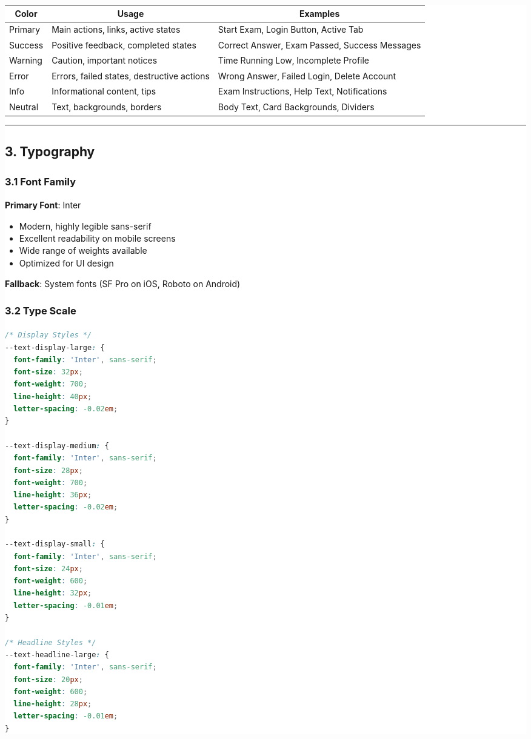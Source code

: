 | Color | Usage | Examples |
|-------|-------|----------|
| Primary | Main actions, links, active states | Start Exam, Login Button, Active Tab |
| Success | Positive feedback, completed states | Correct Answer, Exam Passed, Success Messages |
| Warning | Caution, important notices | Time Running Low, Incomplete Profile |
| Error | Errors, failed states, destructive actions | Wrong Answer, Failed Login, Delete Account |
| Info | Informational content, tips | Exam Instructions, Help Text, Notifications |
| Neutral | Text, backgrounds, borders | Body Text, Card Backgrounds, Dividers |

---

## 3. Typography

### 3.1 Font Family

**Primary Font**: Inter
- Modern, highly legible sans-serif
- Excellent readability on mobile screens
- Wide range of weights available
- Optimized for UI design

**Fallback**: System fonts (SF Pro on iOS, Roboto on Android)

### 3.2 Type Scale

```css
/* Display Styles */
--text-display-large: {
  font-family: 'Inter', sans-serif;
  font-size: 32px;
  font-weight: 700;
  line-height: 40px;
  letter-spacing: -0.02em;
}

--text-display-medium: {
  font-family: 'Inter', sans-serif;
  font-size: 28px;
  font-weight: 700;
  line-height: 36px;
  letter-spacing: -0.02em;
}

--text-display-small: {
  font-family: 'Inter', sans-serif;
  font-size: 24px;
  font-weight: 600;
  line-height: 32px;
  letter-spacing: -0.01em;
}

/* Headline Styles */
--text-headline-large: {
  font-family: 'Inter', sans-serif;
  font-size: 20px;
  font-weight: 600;
  line-height: 28px;
  letter-spacing: -0.01em;
}

```